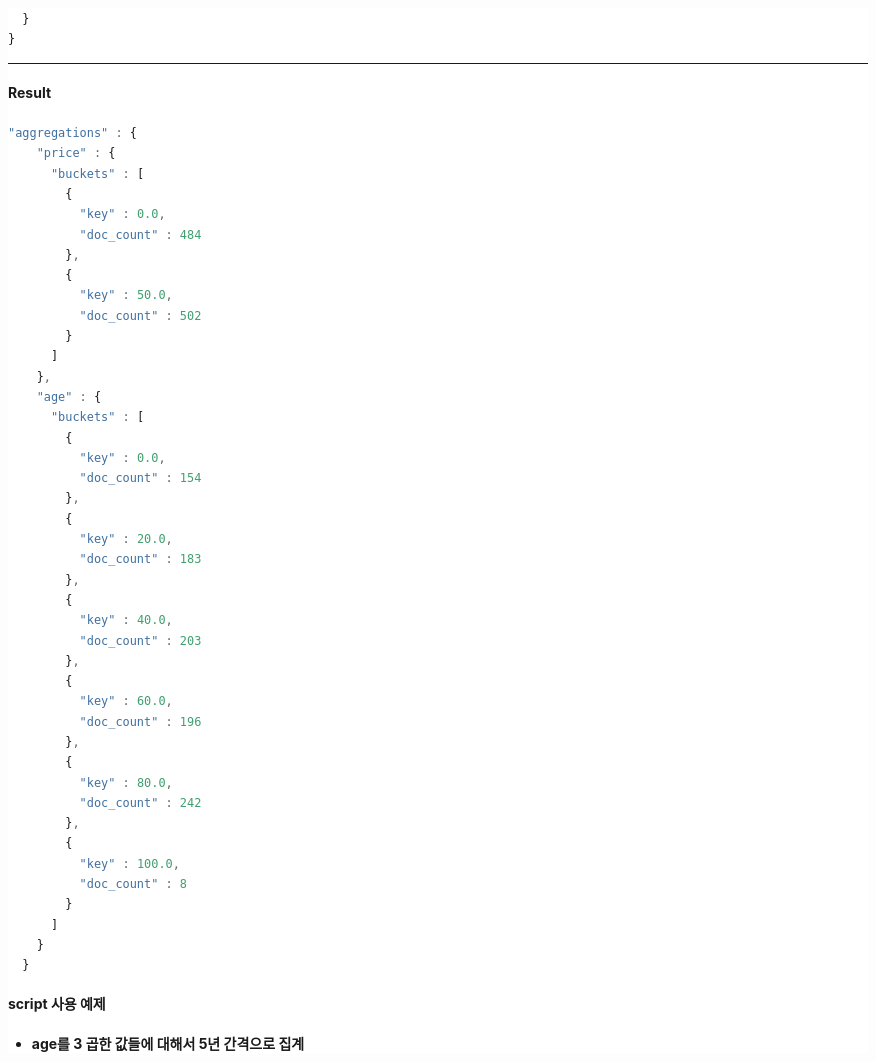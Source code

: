 ````js
  }
}
````
---

#### Result

````js
"aggregations" : {
    "price" : {
      "buckets" : [
        {
          "key" : 0.0,
          "doc_count" : 484
        },
        {
          "key" : 50.0,
          "doc_count" : 502
        }
      ]
    },
    "age" : {
      "buckets" : [
        {
          "key" : 0.0,
          "doc_count" : 154
        },
        {
          "key" : 20.0,
          "doc_count" : 183
        },
        {
          "key" : 40.0,
          "doc_count" : 203
        },
        {
          "key" : 60.0,
          "doc_count" : 196
        },
        {
          "key" : 80.0,
          "doc_count" : 242
        },
        {
          "key" : 100.0,
          "doc_count" : 8
        }
      ]
    }
  }
````
#### script 사용 예제
* ####  age를 3 곱한 값들에 대해서 5년 간격으로 집계
